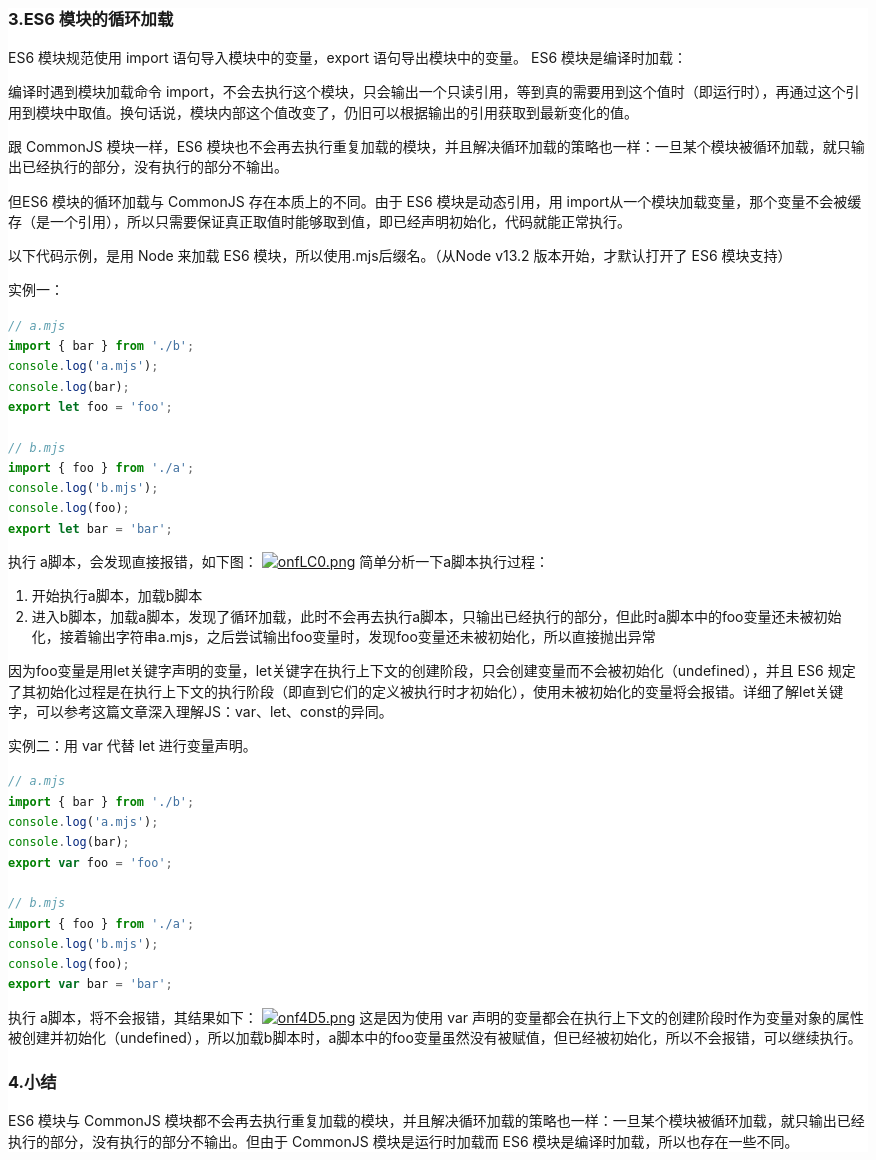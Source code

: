 ### 3.ES6 模块的循环加载
ES6 模块规范使用 import 语句导入模块中的变量，export 语句导出模块中的变量。
ES6 模块是编译时加载：
  
编译时遇到模块加载命令 import，不会去执行这个模块，只会输出一个只读引用，等到真的需要用到这个值时（即运行时），再通过这个引用到模块中取值。换句话说，模块内部这个值改变了，仍旧可以根据输出的引用获取到最新变化的值。
   
   
跟 CommonJS 模块一样，ES6 模块也不会再去执行重复加载的模块，并且解决循环加载的策略也一样：一旦某个模块被循环加载，就只输出已经执行的部分，没有执行的部分不输出。
   
但ES6 模块的循环加载与 CommonJS 存在本质上的不同。由于 ES6 模块是动态引用，用 import从一个模块加载变量，那个变量不会被缓存（是一个引用），所以只需要保证真正取值时能够取到值，即已经声明初始化，代码就能正常执行。
   
以下代码示例，是用 Node 来加载 ES6 模块，所以使用.mjs后缀名。（从Node v13.2 版本开始，才默认打开了 ES6 模块支持）
   
实例一：
```js
// a.mjs
import { bar } from './b';
console.log('a.mjs');
console.log(bar);
export let foo = 'foo';

// b.mjs
import { foo } from './a';
console.log('b.mjs');
console.log(foo);
export let bar = 'bar';
```
执行 a脚本，会发现直接报错，如下图：
[![onfLC0.png](https://www.helloimg.com/images/2023/09/30/onfLC0.png)](https://www.helloimg.com/image/onfLC0)
简单分析一下a脚本执行过程：
1. 开始执行a脚本，加载b脚本
2. 进入b脚本，加载a脚本，发现了循环加载，此时不会再去执行a脚本，只输出已经执行的部分，但此时a脚本中的foo变量还未被初始化，接着输出字符串a.mjs，之后尝试输出foo变量时，发现foo变量还未被初始化，所以直接抛出异常
  
因为foo变量是用let关键字声明的变量，let关键字在执行上下文的创建阶段，只会创建变量而不会被初始化（undefined），并且 ES6 规定了其初始化过程是在执行上下文的执行阶段（即直到它们的定义被执行时才初始化），使用未被初始化的变量将会报错。详细了解let关键字，可以参考这篇文章深入理解JS：var、let、const的异同。
  
实例二：用 var 代替 let 进行变量声明。
```js
// a.mjs
import { bar } from './b';
console.log('a.mjs');
console.log(bar);
export var foo = 'foo';

// b.mjs
import { foo } from './a';
console.log('b.mjs');
console.log(foo);
export var bar = 'bar';
```
执行 a脚本，将不会报错，其结果如下：
[![onf4D5.png](https://www.helloimg.com/images/2023/09/30/onf4D5.png)](https://www.helloimg.com/image/onf4D5)
这是因为使用 var 声明的变量都会在执行上下文的创建阶段时作为变量对象的属性被创建并初始化（undefined），所以加载b脚本时，a脚本中的foo变量虽然没有被赋值，但已经被初始化，所以不会报错，可以继续执行。

### 4.小结
ES6 模块与 CommonJS 模块都不会再去执行重复加载的模块，并且解决循环加载的策略也一样：一旦某个模块被循环加载，就只输出已经执行的部分，没有执行的部分不输出。但由于 CommonJS 模块是运行时加载而 ES6 模块是编译时加载，所以也存在一些不同。
